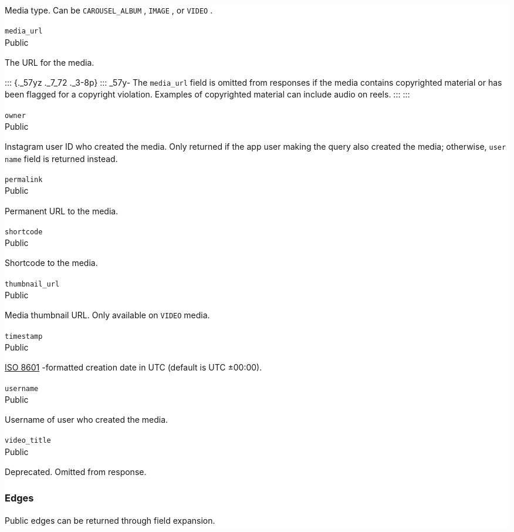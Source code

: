 Media type. Can be ` CAROUSEL_ALBUM ` , ` IMAGE ` , or ` VIDEO ` .

` media_url `\
Public

The URL for the media.

::: {._57yz ._7_72 ._3-8p}
::: _57y-
The ` media_url ` field is omitted from responses if the media contains
copyrighted material or has been flagged for a copyright violation.
Examples of copyrighted material can include audio on reels.
:::
:::

` owner `\
Public

Instagram user ID who created the media. Only returned if the app user
making the query also created the media; otherwise, ` username ` field
is returned instead.

` permalink `\
Public

Permanent URL to the media.

` shortcode `\
Public

Shortcode to the media.

` thumbnail_url `\
Public

Media thumbnail URL. Only available on ` VIDEO ` media.

` timestamp `\
Public

[ISO
8601](https://l.facebook.com/l.php?u=https%3A%2F%2Fen.wikipedia.org%2Fwiki%2FISO_8601&h=AT1Wb-YmtAiffvxoGN81YWKGtsp4OqFfe7yTMnr4yFEvZSxT6joBmwp6Jbmjw66FoAOeIub4gkWnF0sQ3zFfelvYiMHElyFvKOmsUWIGgn-g4fLrBsGq_Bv6zbe5AaRVrRfVOiFsA0MPK7qxuiKOKPVvnYNhXQ)
-formatted creation date in UTC (default is UTC ±00:00).

` username `\
Public

Username of user who created the media.

` video_title `\
Public

Deprecated. Omitted from response.

### Edges

Public edges can be returned through field expansion.
